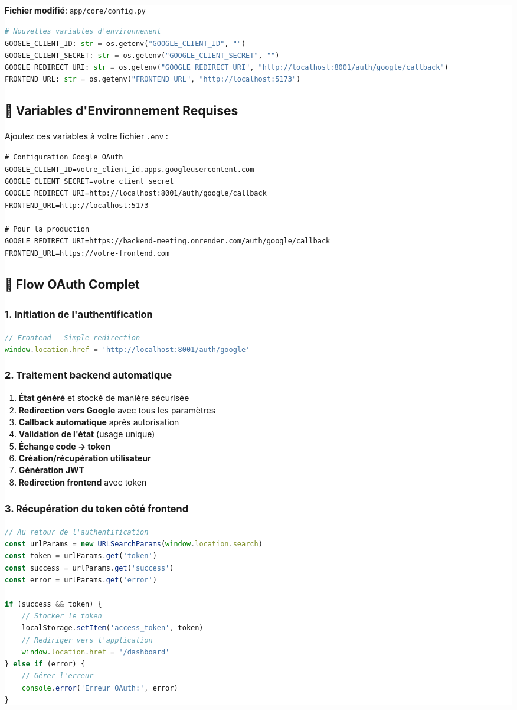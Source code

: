 **Fichier modifié**: `app/core/config.py`

```python
# Nouvelles variables d'environnement
GOOGLE_CLIENT_ID: str = os.getenv("GOOGLE_CLIENT_ID", "")
GOOGLE_CLIENT_SECRET: str = os.getenv("GOOGLE_CLIENT_SECRET", "")
GOOGLE_REDIRECT_URI: str = os.getenv("GOOGLE_REDIRECT_URI", "http://localhost:8001/auth/google/callback")
FRONTEND_URL: str = os.getenv("FRONTEND_URL", "http://localhost:5173")
```

## 🔧 Variables d'Environnement Requises

Ajoutez ces variables à votre fichier `.env` :

```env
# Configuration Google OAuth
GOOGLE_CLIENT_ID=votre_client_id.apps.googleusercontent.com
GOOGLE_CLIENT_SECRET=votre_client_secret
GOOGLE_REDIRECT_URI=http://localhost:8001/auth/google/callback
FRONTEND_URL=http://localhost:5173

# Pour la production
GOOGLE_REDIRECT_URI=https://backend-meeting.onrender.com/auth/google/callback
FRONTEND_URL=https://votre-frontend.com
```

## 🔄 Flow OAuth Complet

### **1. Initiation de l'authentification**
```javascript
// Frontend - Simple redirection
window.location.href = 'http://localhost:8001/auth/google'
```

### **2. Traitement backend automatique**
1. **État généré** et stocké de manière sécurisée
2. **Redirection vers Google** avec tous les paramètres
3. **Callback automatique** après autorisation
4. **Validation de l'état** (usage unique)
5. **Échange code → token**
6. **Création/récupération utilisateur**
7. **Génération JWT**
8. **Redirection frontend** avec token

### **3. Récupération du token côté frontend**
```javascript
// Au retour de l'authentification
const urlParams = new URLSearchParams(window.location.search)
const token = urlParams.get('token')
const success = urlParams.get('success')
const error = urlParams.get('error')

if (success && token) {
    // Stocker le token
    localStorage.setItem('access_token', token)
    // Rediriger vers l'application
    window.location.href = '/dashboard'
} else if (error) {
    // Gérer l'erreur
    console.error('Erreur OAuth:', error)
}
```
